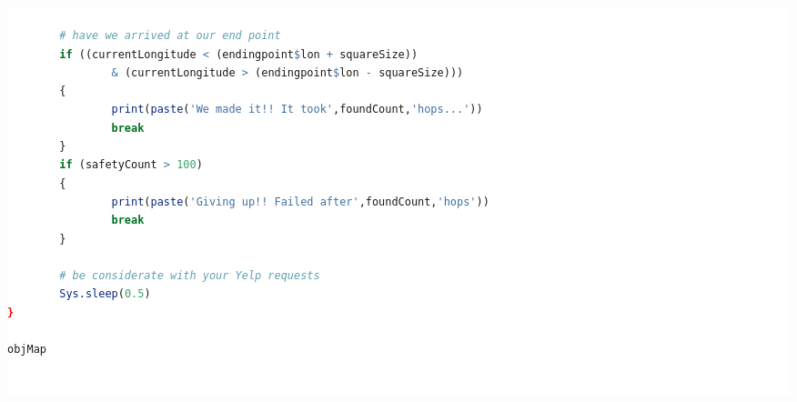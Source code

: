 ```r
        
        # have we arrived at our end point
        if ((currentLongitude < (endingpoint$lon + squareSize)) 
                & (currentLongitude > (endingpoint$lon - squareSize)))
        {
                print(paste('We made it!! It took',foundCount,'hops...'))
                break
        }
        if (safetyCount > 100) 
        {
                print(paste('Giving up!! Failed after',foundCount,'hops'))
                break
        }
                  
        # be considerate with your Yelp requests
        Sys.sleep(0.5)
}
 
objMap

    


```
